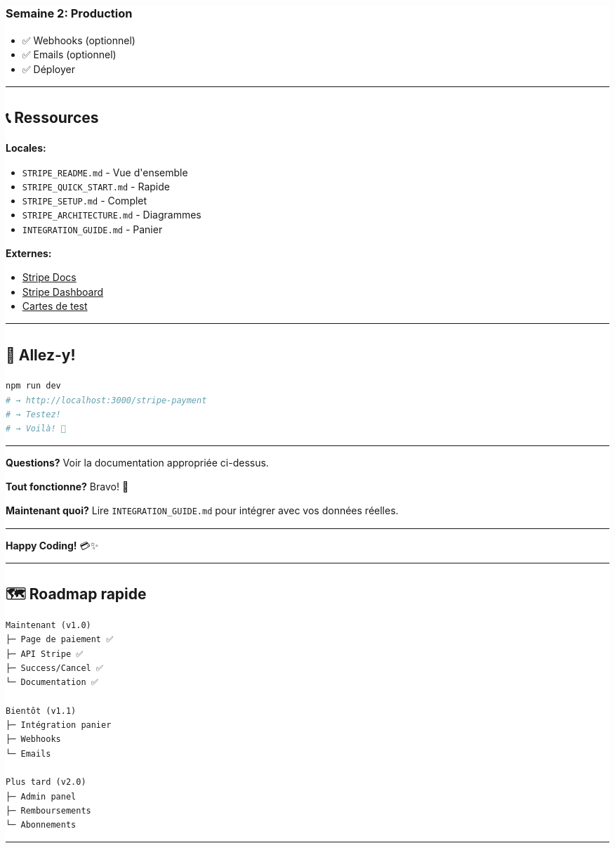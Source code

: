 ### Semaine 2: Production
- ✅ Webhooks (optionnel)
- ✅ Emails (optionnel)
- ✅ Déployer

---

## 📞 Ressources

**Locales:**
- `STRIPE_README.md` - Vue d'ensemble
- `STRIPE_QUICK_START.md` - Rapide
- `STRIPE_SETUP.md` - Complet
- `STRIPE_ARCHITECTURE.md` - Diagrammes
- `INTEGRATION_GUIDE.md` - Panier

**Externes:**
- [Stripe Docs](https://stripe.com/docs)
- [Stripe Dashboard](https://dashboard.stripe.com)
- [Cartes de test](https://stripe.com/docs/testing)

---

## 🎉 Allez-y!

```bash
npm run dev
# → http://localhost:3000/stripe-payment
# → Testez!
# → Voilà! 🚀
```

---

**Questions?** Voir la documentation appropriée ci-dessus.

**Tout fonctionne?** Bravo! 🎊

**Maintenant quoi?** Lire `INTEGRATION_GUIDE.md` pour intégrer avec vos données réelles.

---

**Happy Coding!** 💳✨

---

## 🗺️ Roadmap rapide

```
Maintenant (v1.0)
├─ Page de paiement ✅
├─ API Stripe ✅
├─ Success/Cancel ✅
└─ Documentation ✅

Bientôt (v1.1)
├─ Intégration panier
├─ Webhooks
└─ Emails

Plus tard (v2.0)
├─ Admin panel
├─ Remboursements
└─ Abonnements
```

---